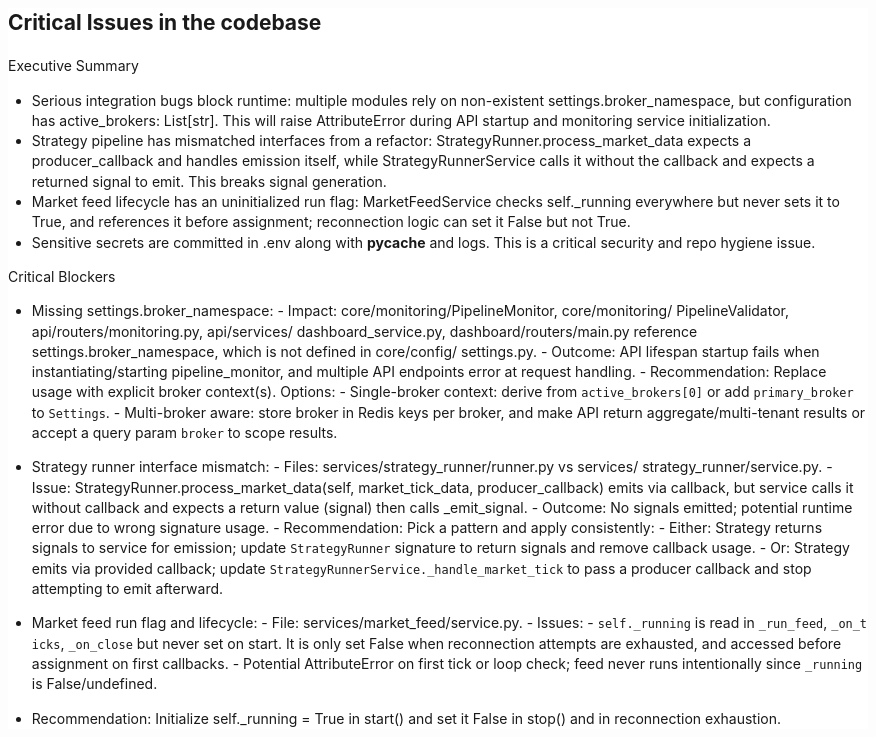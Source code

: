 ## Critical Issues in the codebase

Executive Summary

- Serious integration bugs block runtime: multiple modules rely
  on non-existent settings.broker_namespace, but configuration has
  active_brokers: List[str]. This will raise AttributeError during API
  startup and monitoring service initialization.
- Strategy pipeline has mismatched interfaces from a refactor:
  StrategyRunner.process_market_data expects a producer_callback and
  handles emission itself, while StrategyRunnerService calls it without
  the callback and expects a returned signal to emit. This breaks signal
  generation.
- Market feed lifecycle has an uninitialized run flag: MarketFeedService
  checks self.\_running everywhere but never sets it to True, and
  references it before assignment; reconnection logic can set it False but
  not True.
- Sensitive secrets are committed in .env along with **pycache** and
  logs. This is a critical security and repo hygiene issue.

Critical Blockers

- Missing settings.broker_namespace: - Impact: core/monitoring/PipelineMonitor, core/monitoring/
  PipelineValidator, api/routers/monitoring.py, api/services/
  dashboard_service.py, dashboard/routers/main.py reference
  settings.broker_namespace, which is not defined in core/config/
  settings.py. - Outcome: API lifespan startup fails when instantiating/starting
  pipeline_monitor, and multiple API endpoints error at request handling. - Recommendation: Replace usage with explicit broker context(s).
  Options: - Single-broker context: derive from `active_brokers[0]` or add
  `primary_broker` to `Settings`. - Multi-broker aware: store broker in Redis keys per broker, and
  make API return aggregate/multi-tenant results or accept a query param
  `broker` to scope results.

- Strategy runner interface mismatch: - Files: services/strategy_runner/runner.py vs services/
  strategy_runner/service.py. - Issue: StrategyRunner.process_market_data(self, market_tick_data,
  producer_callback) emits via callback, but service calls it without
  callback and expects a return value (signal) then calls \_emit_signal. - Outcome: No signals emitted; potential runtime error due to wrong
  signature usage. - Recommendation: Pick a pattern and apply consistently: - Either: Strategy returns signals to service for emission; update
  `StrategyRunner` signature to return signals and remove callback usage. - Or: Strategy emits via provided callback; update
  `StrategyRunnerService._handle_market_tick` to pass a producer callback
  and stop attempting to emit afterward.

- Market feed run flag and lifecycle: - File: services/market_feed/service.py. - Issues: - `self._running` is read in `_run_feed`, `_on_ticks`, `_on_close`
  but never set on start. It is only set False when reconnection attempts
  are exhausted, and accessed before assignment on first callbacks. - Potential AttributeError on first tick or loop check; feed never
  runs intentionally since `_running` is False/undefined.
- Recommendation: Initialize self.\_running = True in start() and set it
  False in stop() and in reconnection exhaustion.
